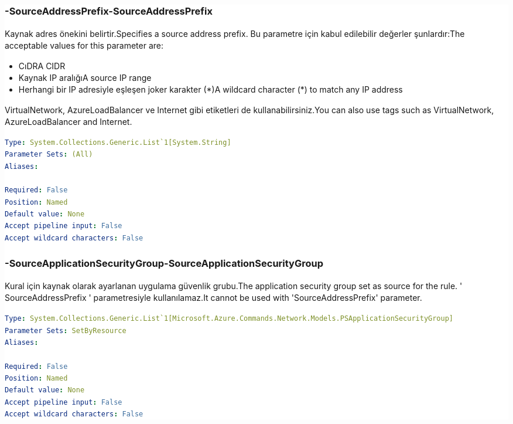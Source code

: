 ### <span data-ttu-id="64f16-160">-SourceAddressPrefix</span><span class="sxs-lookup"><span data-stu-id="64f16-160">-SourceAddressPrefix</span></span>
<span data-ttu-id="64f16-161">Kaynak adres önekini belirtir.</span><span class="sxs-lookup"><span data-stu-id="64f16-161">Specifies a source address prefix.</span></span>
<span data-ttu-id="64f16-162">Bu parametre için kabul edilebilir değerler şunlardır:</span><span class="sxs-lookup"><span data-stu-id="64f16-162">The acceptable values for this parameter are:</span></span>

- <span data-ttu-id="64f16-163">CıDR</span><span class="sxs-lookup"><span data-stu-id="64f16-163">A CIDR</span></span>
- <span data-ttu-id="64f16-164">Kaynak IP aralığı</span><span class="sxs-lookup"><span data-stu-id="64f16-164">A source IP range</span></span>
- <span data-ttu-id="64f16-165">Herhangi bir IP adresiyle eşleşen joker karakter (\*)</span><span class="sxs-lookup"><span data-stu-id="64f16-165">A wildcard character (\*) to match any IP address</span></span>

<span data-ttu-id="64f16-166">VirtualNetwork, AzureLoadBalancer ve Internet gibi etiketleri de kullanabilirsiniz.</span><span class="sxs-lookup"><span data-stu-id="64f16-166">You can also use tags such as VirtualNetwork, AzureLoadBalancer and Internet.</span></span>

```yaml
Type: System.Collections.Generic.List`1[System.String]
Parameter Sets: (All)
Aliases: 

Required: False
Position: Named
Default value: None
Accept pipeline input: False
Accept wildcard characters: False
```

### <span data-ttu-id="64f16-167">-SourceApplicationSecurityGroup</span><span class="sxs-lookup"><span data-stu-id="64f16-167">-SourceApplicationSecurityGroup</span></span>
<span data-ttu-id="64f16-168">Kural için kaynak olarak ayarlanan uygulama güvenlik grubu.</span><span class="sxs-lookup"><span data-stu-id="64f16-168">The application security group set as source for the rule.</span></span> <span data-ttu-id="64f16-169">' SourceAddressPrefix ' parametresiyle kullanılamaz.</span><span class="sxs-lookup"><span data-stu-id="64f16-169">It cannot be used with 'SourceAddressPrefix' parameter.</span></span>

```yaml
Type: System.Collections.Generic.List`1[Microsoft.Azure.Commands.Network.Models.PSApplicationSecurityGroup]
Parameter Sets: SetByResource
Aliases: 

Required: False
Position: Named
Default value: None
Accept pipeline input: False
Accept wildcard characters: False
```
